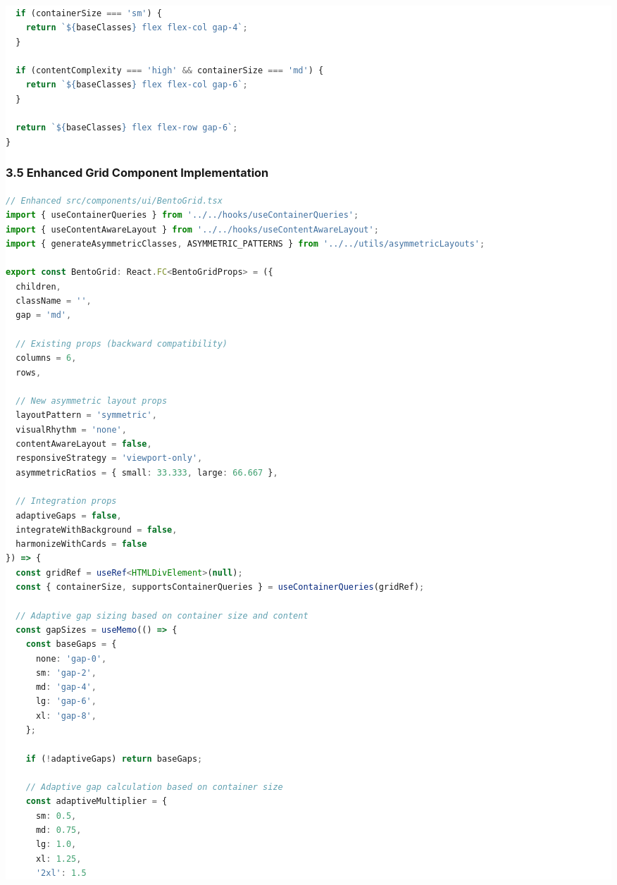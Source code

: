 ```typescript
  if (containerSize === 'sm') {
    return `${baseClasses} flex flex-col gap-4`;
  }
  
  if (contentComplexity === 'high' && containerSize === 'md') {
    return `${baseClasses} flex flex-col gap-6`;
  }
  
  return `${baseClasses} flex flex-row gap-6`;
}
```

### **3.5 Enhanced Grid Component Implementation**

```typescript
// Enhanced src/components/ui/BentoGrid.tsx
import { useContainerQueries } from '../../hooks/useContainerQueries';
import { useContentAwareLayout } from '../../hooks/useContentAwareLayout';
import { generateAsymmetricClasses, ASYMMETRIC_PATTERNS } from '../../utils/asymmetricLayouts';

export const BentoGrid: React.FC<BentoGridProps> = ({
  children,
  className = '',
  gap = 'md',
  
  // Existing props (backward compatibility)
  columns = 6,
  rows,
  
  // New asymmetric layout props
  layoutPattern = 'symmetric',
  visualRhythm = 'none',
  contentAwareLayout = false,
  responsiveStrategy = 'viewport-only',
  asymmetricRatios = { small: 33.333, large: 66.667 },
  
  // Integration props
  adaptiveGaps = false,
  integrateWithBackground = false,
  harmonizeWithCards = false
}) => {
  const gridRef = useRef<HTMLDivElement>(null);
  const { containerSize, supportsContainerQueries } = useContainerQueries(gridRef);
  
  // Adaptive gap sizing based on container size and content
  const gapSizes = useMemo(() => {
    const baseGaps = {
      none: 'gap-0',
      sm: 'gap-2',
      md: 'gap-4',
      lg: 'gap-6',
      xl: 'gap-8',
    };
    
    if (!adaptiveGaps) return baseGaps;
    
    // Adaptive gap calculation based on container size
    const adaptiveMultiplier = {
      sm: 0.5,
      md: 0.75,
      lg: 1.0,
      xl: 1.25,
      '2xl': 1.5
```